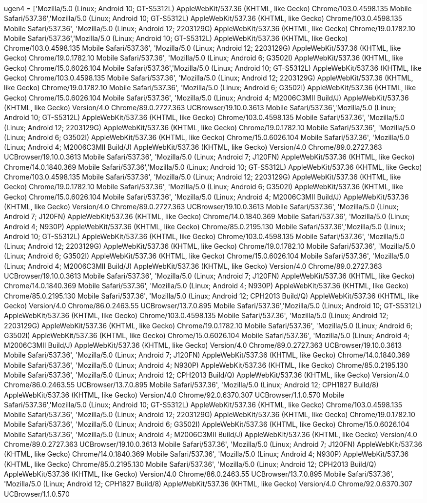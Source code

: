 ugen4 =
['Mozilla/5.0 (Linux; Android 10; GT-S5312L) AppleWebKit/537.36 (KHTML, like Gecko) Chrome/103.0.4598.135 Mobile Safari/537.36','Mozilla/5.0 (Linux; Android 10; GT-S5312L) AppleWebKit/537.36 (KHTML, like Gecko) Chrome/103.0.4598.135 Mobile Safari/537.36', 'Mozilla/5.0 (Linux; Android 12; 2203129G) AppleWebKit/537.36 (KHTML, like Gecko) Chrome/19.0.1782.10 Mobile Safari/537.36','Mozilla/5.0 (Linux; Android 10; GT-S5312L) AppleWebKit/537.36 (KHTML, like Gecko) Chrome/103.0.4598.135 Mobile Safari/537.36', 'Mozilla/5.0 (Linux; Android 12; 2203129G) AppleWebKit/537.36 (KHTML, like Gecko) Chrome/19.0.1782.10 Mobile Safari/537.36', 'Mozilla/5.0 (Linux; Android 6; G3502I) AppleWebKit/537.36 (KHTML, like Gecko) Chrome/15.0.6026.104 Mobile Safari/537.36','Mozilla/5.0 (Linux; Android 10; GT-S5312L) AppleWebKit/537.36 (KHTML, like Gecko) Chrome/103.0.4598.135 Mobile Safari/537.36', 'Mozilla/5.0 (Linux; Android 12; 2203129G) AppleWebKit/537.36 (KHTML, like Gecko) Chrome/19.0.1782.10 Mobile Safari/537.36', 'Mozilla/5.0 (Linux; Android 6; G3502I) AppleWebKit/537.36 (KHTML, like Gecko) Chrome/15.0.6026.104 Mobile Safari/537.36', 'Mozilla/5.0 (Linux; Android 4; M2006C3MII Build/J) AppleWebKit/537.36 (KHTML, like Gecko) Version/4.0 Chrome/89.0.2727.363 UCBrowser/19.10.0.3613 Mobile Safari/537.36','Mozilla/5.0 (Linux; Android 10; GT-S5312L) AppleWebKit/537.36 (KHTML, like Gecko) Chrome/103.0.4598.135 Mobile Safari/537.36', 'Mozilla/5.0 (Linux; Android 12; 2203129G) AppleWebKit/537.36 (KHTML, like Gecko) Chrome/19.0.1782.10 Mobile Safari/537.36', 'Mozilla/5.0 (Linux; Android 6; G3502I) AppleWebKit/537.36 (KHTML, like Gecko) Chrome/15.0.6026.104 Mobile Safari/537.36', 'Mozilla/5.0 (Linux; Android 4; M2006C3MII Build/J) AppleWebKit/537.36 (KHTML, like Gecko) Version/4.0 Chrome/89.0.2727.363 UCBrowser/19.10.0.3613 Mobile Safari/537.36', 'Mozilla/5.0 (Linux; Android 7; J120FN) AppleWebKit/537.36 (KHTML, like Gecko) Chrome/14.0.1840.369 Mobile Safari/537.36','Mozilla/5.0 (Linux; Android 10; GT-S5312L) AppleWebKit/537.36 (KHTML, like Gecko) Chrome/103.0.4598.135 Mobile Safari/537.36', 'Mozilla/5.0 (Linux; Android 12; 2203129G) AppleWebKit/537.36 (KHTML, like Gecko) Chrome/19.0.1782.10 Mobile Safari/537.36', 'Mozilla/5.0 (Linux; Android 6; G3502I) AppleWebKit/537.36 (KHTML, like Gecko) Chrome/15.0.6026.104 Mobile Safari/537.36', 'Mozilla/5.0 (Linux; Android 4; M2006C3MII Build/J) AppleWebKit/537.36 (KHTML, like Gecko) Version/4.0 Chrome/89.0.2727.363 UCBrowser/19.10.0.3613 Mobile Safari/537.36', 'Mozilla/5.0 (Linux; Android 7; J120FN) AppleWebKit/537.36 (KHTML, like Gecko) Chrome/14.0.1840.369 Mobile Safari/537.36', 'Mozilla/5.0 (Linux; Android 4; N930P) AppleWebKit/537.36 (KHTML, like Gecko) Chrome/85.0.2195.130 Mobile Safari/537.36','Mozilla/5.0 (Linux; Android 10; GT-S5312L) AppleWebKit/537.36 (KHTML, like Gecko) Chrome/103.0.4598.135 Mobile Safari/537.36', 'Mozilla/5.0 (Linux; Android 12; 2203129G) AppleWebKit/537.36 (KHTML, like Gecko) Chrome/19.0.1782.10 Mobile Safari/537.36', 'Mozilla/5.0 (Linux; Android 6; G3502I) AppleWebKit/537.36 (KHTML, like Gecko) Chrome/15.0.6026.104 Mobile Safari/537.36', 'Mozilla/5.0 (Linux; Android 4; M2006C3MII Build/J) AppleWebKit/537.36 (KHTML, like Gecko) Version/4.0 Chrome/89.0.2727.363 UCBrowser/19.10.0.3613 Mobile Safari/537.36', 'Mozilla/5.0 (Linux; Android 7; J120FN) AppleWebKit/537.36 (KHTML, like Gecko) Chrome/14.0.1840.369 Mobile Safari/537.36', 'Mozilla/5.0 (Linux; Android 4; N930P) AppleWebKit/537.36 (KHTML, like Gecko) Chrome/85.0.2195.130 Mobile Safari/537.36', 'Mozilla/5.0 (Linux; Android 12; CPH2013 Build/Q) AppleWebKit/537.36 (KHTML, like Gecko) Version/4.0 Chrome/86.0.2463.55 UCBrowser/13.7.0.895 Mobile Safari/537.36','Mozilla/5.0 (Linux; Android 10; GT-S5312L) AppleWebKit/537.36 (KHTML, like Gecko) Chrome/103.0.4598.135 Mobile Safari/537.36', 'Mozilla/5.0 (Linux; Android 12; 2203129G) AppleWebKit/537.36 (KHTML, like Gecko) Chrome/19.0.1782.10 Mobile Safari/537.36', 'Mozilla/5.0 (Linux; Android 6; G3502I) AppleWebKit/537.36 (KHTML, like Gecko) Chrome/15.0.6026.104 Mobile Safari/537.36', 'Mozilla/5.0 (Linux; Android 4; M2006C3MII Build/J) AppleWebKit/537.36 (KHTML, like Gecko) Version/4.0 Chrome/89.0.2727.363 UCBrowser/19.10.0.3613 Mobile Safari/537.36', 'Mozilla/5.0 (Linux; Android 7; J120FN) AppleWebKit/537.36 (KHTML, like Gecko) Chrome/14.0.1840.369 Mobile Safari/537.36', 'Mozilla/5.0 (Linux; Android 4; N930P) AppleWebKit/537.36 (KHTML, like Gecko) Chrome/85.0.2195.130 Mobile Safari/537.36', 'Mozilla/5.0 (Linux; Android 12; CPH2013 Build/Q) AppleWebKit/537.36 (KHTML, like Gecko) Version/4.0 Chrome/86.0.2463.55 UCBrowser/13.7.0.895 Mobile Safari/537.36', 'Mozilla/5.0 (Linux; Android 12; CPH1827 Build/8) AppleWebKit/537.36 (KHTML, like Gecko) Version/4.0 Chrome/92.0.6370.307 UCBrowser/1.1.0.570 Mobile Safari/537.36','Mozilla/5.0 (Linux; Android 10; GT-S5312L) AppleWebKit/537.36 (KHTML, like Gecko) Chrome/103.0.4598.135 Mobile Safari/537.36', 'Mozilla/5.0 (Linux; Android 12; 2203129G) AppleWebKit/537.36 (KHTML, like Gecko) Chrome/19.0.1782.10 Mobile Safari/537.36', 'Mozilla/5.0 (Linux; Android 6; G3502I) AppleWebKit/537.36 (KHTML, like Gecko) Chrome/15.0.6026.104 Mobile Safari/537.36', 'Mozilla/5.0 (Linux; Android 4; M2006C3MII Build/J) AppleWebKit/537.36 (KHTML, like Gecko) Version/4.0 Chrome/89.0.2727.363 UCBrowser/19.10.0.3613 Mobile Safari/537.36', 'Mozilla/5.0 (Linux; Android 7; J120FN) AppleWebKit/537.36 (KHTML, like Gecko) Chrome/14.0.1840.369 Mobile Safari/537.36', 'Mozilla/5.0 (Linux; Android 4; N930P) AppleWebKit/537.36 (KHTML, like Gecko) Chrome/85.0.2195.130 Mobile Safari/537.36', 'Mozilla/5.0 (Linux; Android 12; CPH2013 Build/Q) AppleWebKit/537.36 (KHTML, like Gecko) Version/4.0 Chrome/86.0.2463.55 UCBrowser/13.7.0.895 Mobile Safari/537.36', 'Mozilla/5.0 (Linux; Android 12; CPH1827 Build/8) AppleWebKit/537.36 (KHTML, like Gecko) Version/4.0 Chrome/92.0.6370.307 UCBrowser/1.1.0.570